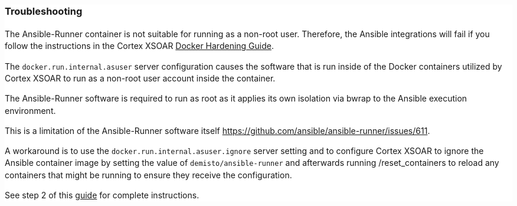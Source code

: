 ### Troubleshooting
The Ansible-Runner container is not suitable for running as a non-root user.
Therefore, the Ansible integrations will fail if you follow the instructions in the Cortex XSOAR [Docker Hardening Guide](https://docs-cortex.paloaltonetworks.com/r/Cortex-XSOAR/6.10/Cortex-XSOAR-Administrator-Guide/Docker-Hardening-Guide). 

The `docker.run.internal.asuser` server configuration causes the software that is run inside of the Docker containers utilized by Cortex XSOAR to run as a non-root user account inside the container.

The Ansible-Runner software is required to run as root as it applies its own isolation via bwrap to the Ansible execution environment. 

This is a limitation of the Ansible-Runner software itself https://github.com/ansible/ansible-runner/issues/611.

A workaround is to use the `docker.run.internal.asuser.ignore` server setting and to configure Cortex XSOAR to ignore the Ansible container image by setting the value of `demisto/ansible-runner` and afterwards running /reset_containers to reload any containers that might be running to ensure they receive the configuration.

See step 2 of this [guide](https://docs-cortex.paloaltonetworks.com/r/Cortex-XSOAR/6.10/Cortex-XSOAR-Administrator-Guide/Docker-Hardening-Guide/run-docker-with-non-root-internal-users) for complete instructions.
